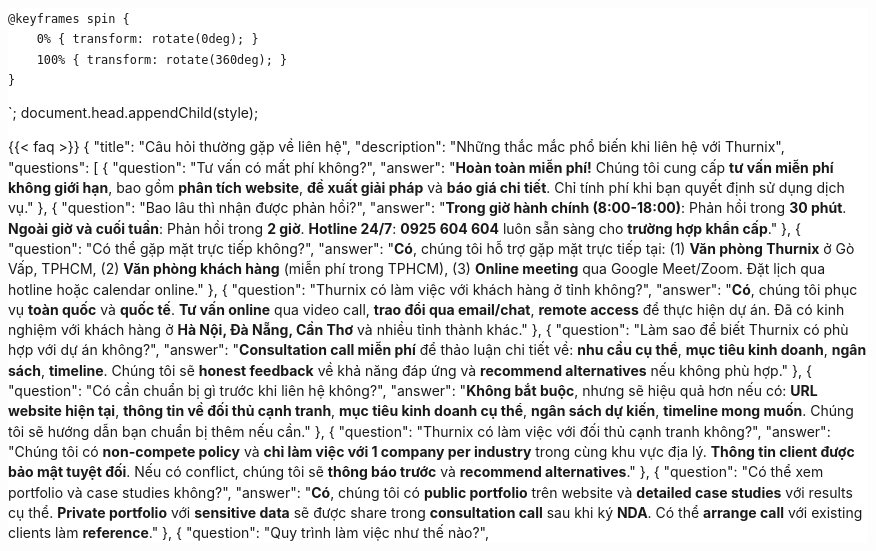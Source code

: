     @keyframes spin {
        0% { transform: rotate(0deg); }
        100% { transform: rotate(360deg); }
    }
`;
document.head.appendChild(style);
</script>


{{< faq >}}
{
  "title": "Câu hỏi thường gặp về liên hệ",
  "description": "Những thắc mắc phổ biến khi liên hệ với Thurnix",
  "questions": [
    {
      "question": "Tư vấn có mất phí không?",
      "answer": "**Hoàn toàn miễn phí!** Chúng tôi cung cấp **tư vấn miễn phí không giới hạn**, bao gồm **phân tích website**, **đề xuất giải pháp** và **báo giá chi tiết**. Chỉ tính phí khi bạn quyết định sử dụng dịch vụ."
    },
    {
      "question": "Bao lâu thì nhận được phản hồi?",
      "answer": "**Trong giờ hành chính (8:00-18:00)**: Phản hồi trong **30 phút**. **Ngoài giờ và cuối tuần**: Phản hồi trong **2 giờ**. **Hotline 24/7**: **0925 604 604** luôn sẵn sàng cho **trường hợp khẩn cấp**."
    },
    {
      "question": "Có thể gặp mặt trực tiếp không?",
      "answer": "**Có**, chúng tôi hỗ trợ gặp mặt trực tiếp tại: (1) **Văn phòng Thurnix** ở Gò Vấp, TPHCM, (2) **Văn phòng khách hàng** (miễn phí trong TPHCM), (3) **Online meeting** qua Google Meet/Zoom. Đặt lịch qua hotline hoặc calendar online."
    },
    {
      "question": "Thurnix có làm việc với khách hàng ở tỉnh không?",
      "answer": "**Có**, chúng tôi phục vụ **toàn quốc** và **quốc tế**. **Tư vấn online** qua video call, **trao đổi qua email/chat**, **remote access** để thực hiện dự án. Đã có kinh nghiệm với khách hàng ở **Hà Nội, Đà Nẵng, Cần Thơ** và nhiều tỉnh thành khác."
    },
    {
      "question": "Làm sao để biết Thurnix có phù hợp với dự án không?",
      "answer": "**Consultation call miễn phí** để thảo luận chi tiết về: **nhu cầu cụ thể**, **mục tiêu kinh doanh**, **ngân sách**, **timeline**. Chúng tôi sẽ **honest feedback** về khả năng đáp ứng và **recommend alternatives** nếu không phù hợp."
    },
    {
      "question": "Có cần chuẩn bị gì trước khi liên hệ không?",
      "answer": "**Không bắt buộc**, nhưng sẽ hiệu quả hơn nếu có: **URL website hiện tại**, **thông tin về đối thủ cạnh tranh**, **mục tiêu kinh doanh cụ thể**, **ngân sách dự kiến**, **timeline mong muốn**. Chúng tôi sẽ hướng dẫn bạn chuẩn bị thêm nếu cần."
    },
    {
      "question": "Thurnix có làm việc với đối thủ cạnh tranh không?",
      "answer": "Chúng tôi có **non-compete policy** và **chỉ làm việc với 1 company per industry** trong cùng khu vực địa lý. **Thông tin client được bảo mật tuyệt đối**. Nếu có conflict, chúng tôi sẽ **thông báo trước** và **recommend alternatives**."
    },
    {
      "question": "Có thể xem portfolio và case studies không?",
      "answer": "**Có**, chúng tôi có **public portfolio** trên website và **detailed case studies** với results cụ thể. **Private portfolio** với **sensitive data** sẽ được share trong **consultation call** sau khi ký **NDA**. Có thể **arrange call** với existing clients làm **reference**."
    },
    {
      "question": "Quy trình làm việc như thế nào?",